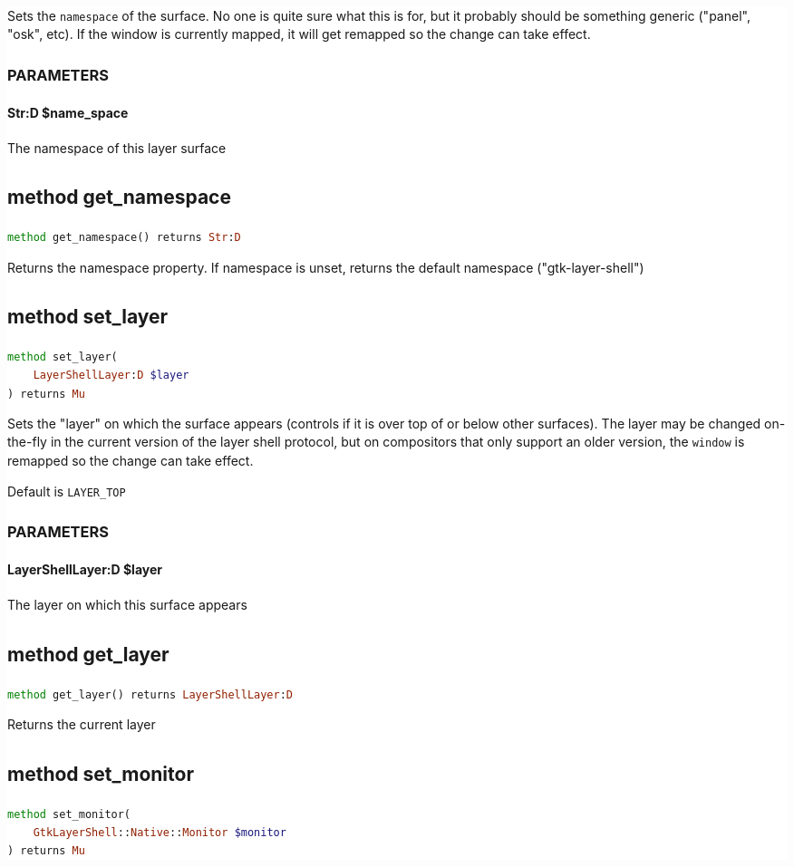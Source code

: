 Sets the `namespace` of the surface. No one is quite sure what this is for, but it probably should be something generic ("panel", "osk", etc). If the window is currently mapped, it will get remapped so the change can take effect.

### PARAMETERS

#### Str:D $name_space

The namespace of this layer surface

## method get_namespace

```raku
method get_namespace() returns Str:D
```

Returns the namespace property. If namespace is unset, returns the default namespace ("gtk-layer-shell")

## method set_layer

```raku
method set_layer(
    LayerShellLayer:D $layer
) returns Mu
```

Sets the "layer" on which the surface appears (controls if it is over top of or below other surfaces). The layer may be changed on-the-fly in the current version of the layer shell protocol, but on compositors that only support an older version, the `window` is remapped so the change can take effect.

Default is `LAYER_TOP`

### PARAMETERS

#### LayerShellLayer:D $layer

The layer on which this surface appears

## method get_layer

```raku
method get_layer() returns LayerShellLayer:D
```

Returns the current layer

## method set_monitor

```raku
method set_monitor(
    GtkLayerShell::Native::Monitor $monitor
) returns Mu
```
